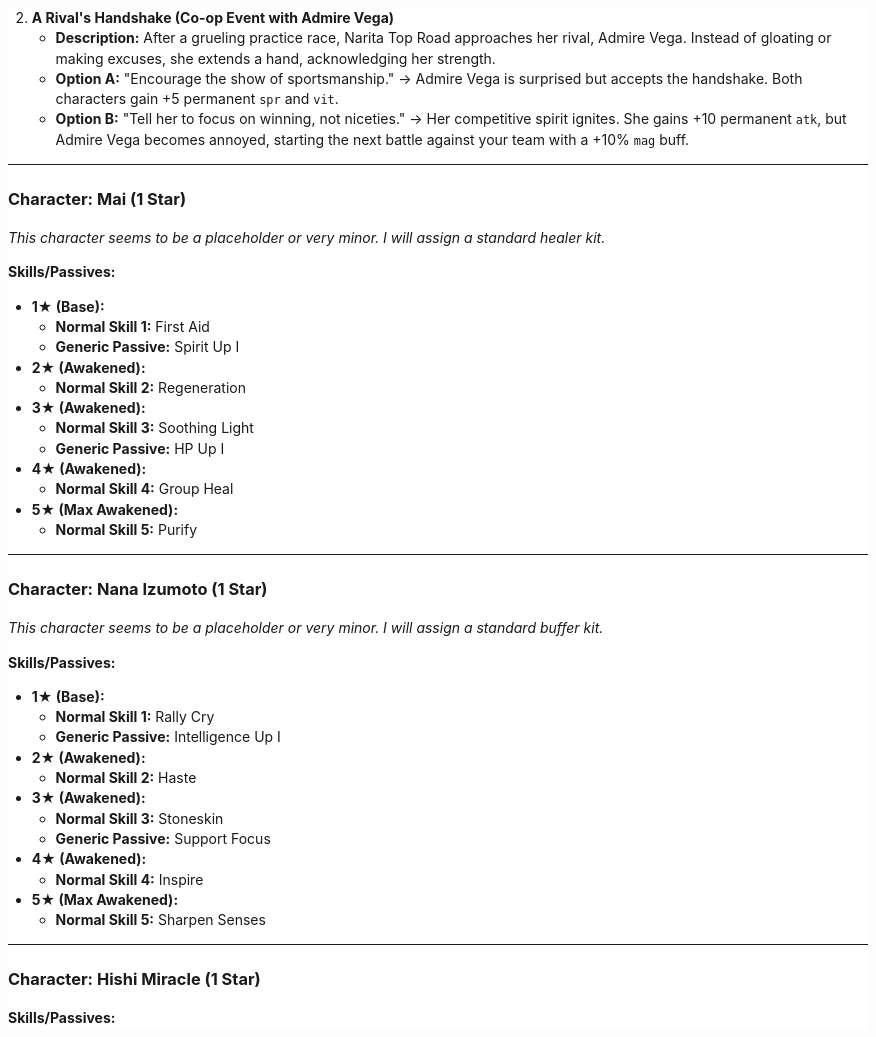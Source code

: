 2.  **A Rival's Handshake (Co-op Event with Admire Vega)**
    *   **Description:** After a grueling practice race, Narita Top Road approaches her rival, Admire Vega. Instead of gloating or making excuses, she extends a hand, acknowledging her strength.
    *   **Option A:** "Encourage the show of sportsmanship." -> Admire Vega is surprised but accepts the handshake. Both characters gain +5 permanent `spr` and `vit`.
    *   **Option B:** "Tell her to focus on winning, not niceties." -> Her competitive spirit ignites. She gains +10 permanent `atk`, but Admire Vega becomes annoyed, starting the next battle against your team with a +10% `mag` buff.

---
### **Character: Mai (1 Star)**

*This character seems to be a placeholder or very minor. I will assign a standard healer kit.*

**Skills/Passives:**

*   **1★ (Base):**
    *   **Normal Skill 1:** First Aid
    *   **Generic Passive:** Spirit Up I
*   **2★ (Awakened):**
    *   **Normal Skill 2:** Regeneration
*   **3★ (Awakened):**
    *   **Normal Skill 3:** Soothing Light
    *   **Generic Passive:** HP Up I
*   **4★ (Awakened):**
    *   **Normal Skill 4:** Group Heal
*   **5★ (Max Awakened):**
    *   **Normal Skill 5:** Purify

---
### **Character: Nana Izumoto (1 Star)**

*This character seems to be a placeholder or very minor. I will assign a standard buffer kit.*

**Skills/Passives:**

*   **1★ (Base):**
    *   **Normal Skill 1:** Rally Cry
    *   **Generic Passive:** Intelligence Up I
*   **2★ (Awakened):**
    *   **Normal Skill 2:** Haste
*   **3★ (Awakened):**
    *   **Normal Skill 3:** Stoneskin
    *   **Generic Passive:** Support Focus
*   **4★ (Awakened):**
    *   **Normal Skill 4:** Inspire
*   **5★ (Max Awakened):**
    *   **Normal Skill 5:** Sharpen Senses

---
### **Character: Hishi Miracle (1 Star)**

**Skills/Passives:**
